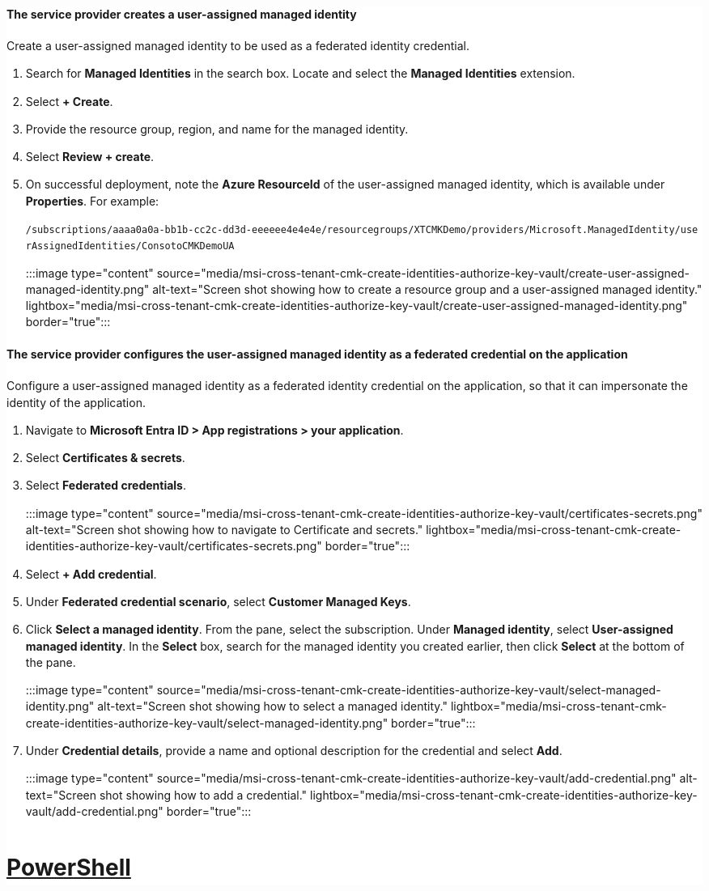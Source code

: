 #### The service provider creates a user-assigned managed identity

Create a user-assigned managed identity to be used as a federated identity credential.

1. Search for **Managed Identities** in the search box. Locate and select the **Managed Identities** extension.
1. Select **+ Create**.
1. Provide the resource group, region, and name for the managed identity.
1. Select **Review + create**.
1. On successful deployment, note the **Azure ResourceId** of the user-assigned managed identity, which is available under **Properties**. For example:

   `/subscriptions/aaaa0a0a-bb1b-cc2c-dd3d-eeeeee4e4e4e/resourcegroups/XTCMKDemo/providers/Microsoft.ManagedIdentity/userAssignedIdentities/ConsotoCMKDemoUA`

    :::image type="content" source="media/msi-cross-tenant-cmk-create-identities-authorize-key-vault/create-user-assigned-managed-identity.png" alt-text="Screen shot showing how to create a resource group and a user-assigned managed identity." lightbox="media/msi-cross-tenant-cmk-create-identities-authorize-key-vault/create-user-assigned-managed-identity.png" border="true":::

#### The service provider configures the user-assigned managed identity as a federated credential on the application

Configure a user-assigned managed identity as a federated identity credential on the application, so that it can impersonate the identity of the application.

1. Navigate to **Microsoft Entra ID > App registrations > your application**.
2. Select **Certificates & secrets**.
3. Select **Federated credentials**.

   :::image type="content" source="media/msi-cross-tenant-cmk-create-identities-authorize-key-vault/certificates-secrets.png" alt-text="Screen shot showing how to navigate to Certificate and secrets." lightbox="media/msi-cross-tenant-cmk-create-identities-authorize-key-vault/certificates-secrets.png" border="true":::

4. Select **+ Add credential**.
5. Under **Federated credential scenario**, select **Customer Managed Keys**.
6. Click **Select a managed identity**. From the pane, select the subscription. Under **Managed identity**, select **User-assigned managed identity**. In the **Select** box, search for the managed identity you created earlier, then click **Select** at the bottom of the pane.

   :::image type="content" source="media/msi-cross-tenant-cmk-create-identities-authorize-key-vault/select-managed-identity.png" alt-text="Screen shot showing how to select a managed identity." lightbox="media/msi-cross-tenant-cmk-create-identities-authorize-key-vault/select-managed-identity.png" border="true":::

7. Under **Credential details**, provide a name and optional description for the credential and select **Add**.

   :::image type="content" source="media/msi-cross-tenant-cmk-create-identities-authorize-key-vault/add-credential.png" alt-text="Screen shot showing how to add a credential." lightbox="media/msi-cross-tenant-cmk-create-identities-authorize-key-vault/add-credential.png" border="true":::

# [PowerShell](#tab/azure-powershell)

